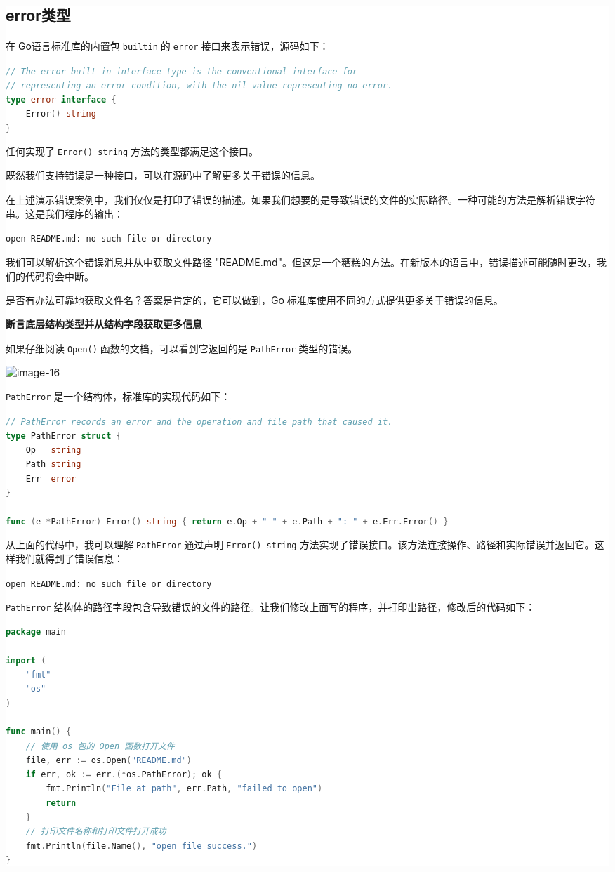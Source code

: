 ## error类型

在 Go语言标准库的内置包 `builtin` 的 `error` 接口来表示错误，源码如下：

```go
// The error built-in interface type is the conventional interface for
// representing an error condition, with the nil value representing no error.
type error interface {
	Error() string
}
```

任何实现了 `Error() string` 方法的类型都满足这个接口。

既然我们支持错误是一种接口，可以在源码中了解更多关于错误的信息。

在上述演示错误案例中，我们仅仅是打印了错误的描述。如果我们想要的是导致错误的文件的实际路径。一种可能的方法是解析错误字符串。这是我们程序的输出：

```txt
open README.md: no such file or directory
```

我们可以解析这个错误消息并从中获取文件路径 "README.md"。但这是一个糟糕的方法。在新版本的语言中，错误描述可能随时更改，我们的代码将会中断。

是否有办法可靠地获取文件名？答案是肯定的，它可以做到，Go 标准库使用不同的方式提供更多关于错误的信息。

**断言底层结构类型并从结构字段获取更多信息**

如果仔细阅读 `Open()` 函数的文档，可以看到它返回的是 `PathError` 类型的错误。

![image-16](/images/docs/Go语言/Go语言基础/assets/image-16.png)

`PathError` 是一个结构体，标准库的实现代码如下：

```go
// PathError records an error and the operation and file path that caused it.
type PathError struct {
	Op   string
	Path string
	Err  error
}

func (e *PathError) Error() string { return e.Op + " " + e.Path + ": " + e.Err.Error() }
```

从上面的代码中，我可以理解 `PathError` 通过声明 `Error() string` 方法实现了错误接口。该方法连接操作、路径和实际错误并返回它。这样我们就得到了错误信息：

```txt
open README.md: no such file or directory
```

`PathError` 结构体的路径字段包含导致错误的文件的路径。让我们修改上面写的程序，并打印出路径，修改后的代码如下：

```go
package main

import (
	"fmt"
	"os"
)

func main() {
	// 使用 os 包的 Open 函数打开文件
	file, err := os.Open("README.md")
	if err, ok := err.(*os.PathError); ok {
		fmt.Println("File at path", err.Path, "failed to open")
		return
	}
	// 打印文件名称和打印文件打开成功
	fmt.Println(file.Name(), "open file success.")
}
```